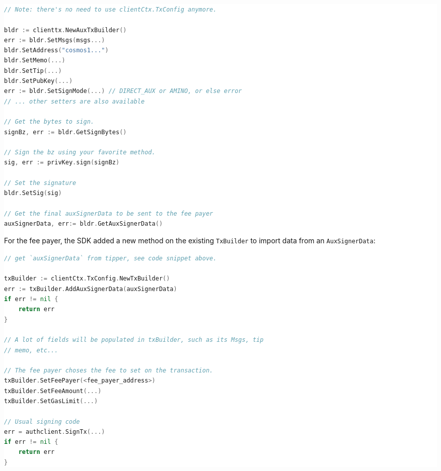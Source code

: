 ```go
// Note: there's no need to use clientCtx.TxConfig anymore.

bldr := clienttx.NewAuxTxBuilder()
err := bldr.SetMsgs(msgs...)
bldr.SetAddress("cosmos1...")
bldr.SetMemo(...)
bldr.SetTip(...)
bldr.SetPubKey(...)
err := bldr.SetSignMode(...) // DIRECT_AUX or AMINO, or else error
// ... other setters are also available

// Get the bytes to sign.
signBz, err := bldr.GetSignBytes()

// Sign the bz using your favorite method.
sig, err := privKey.sign(signBz)

// Set the signature
bldr.SetSig(sig)

// Get the final auxSignerData to be sent to the fee payer
auxSignerData, err:= bldr.GetAuxSignerData()
```

For the fee payer, the SDK added a new method on the existing `TxBuilder` to import data from an `AuxSignerData`:

```go
// get `auxSignerData` from tipper, see code snippet above.

txBuilder := clientCtx.TxConfig.NewTxBuilder()
err := txBuilder.AddAuxSignerData(auxSignerData)
if err != nil {
	return err
}

// A lot of fields will be populated in txBuilder, such as its Msgs, tip
// memo, etc...

// The fee payer choses the fee to set on the transaction.
txBuilder.SetFeePayer(<fee_payer_address>)
txBuilder.SetFeeAmount(...)
txBuilder.SetGasLimit(...)

// Usual signing code
err = authclient.SignTx(...)
if err != nil {
	return err
}
```
